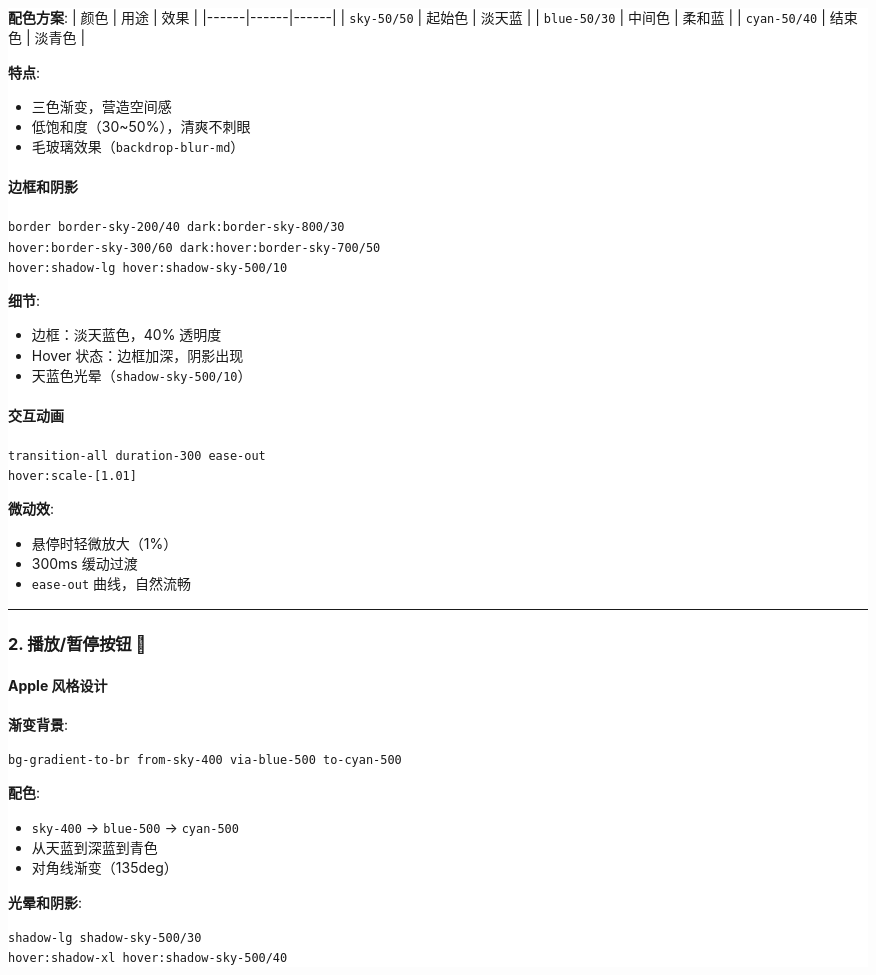 **配色方案**:
| 颜色 | 用途 | 效果 |
|------|------|------|
| `sky-50/50` | 起始色 | 淡天蓝 |
| `blue-50/30` | 中间色 | 柔和蓝 |
| `cyan-50/40` | 结束色 | 淡青色 |

**特点**:
- 三色渐变，营造空间感
- 低饱和度（30~50%），清爽不刺眼
- 毛玻璃效果（`backdrop-blur-md`）

#### 边框和阴影
```tsx
border border-sky-200/40 dark:border-sky-800/30
hover:border-sky-300/60 dark:hover:border-sky-700/50
hover:shadow-lg hover:shadow-sky-500/10
```

**细节**:
- 边框：淡天蓝色，40% 透明度
- Hover 状态：边框加深，阴影出现
- 天蓝色光晕（`shadow-sky-500/10`）

#### 交互动画
```tsx
transition-all duration-300 ease-out
hover:scale-[1.01]
```

**微动效**:
- 悬停时轻微放大（1%）
- 300ms 缓动过渡
- `ease-out` 曲线，自然流畅

---

### 2. 播放/暂停按钮 🎵

#### Apple 风格设计

**渐变背景**:
```tsx
bg-gradient-to-br from-sky-400 via-blue-500 to-cyan-500
```

**配色**:
- `sky-400` → `blue-500` → `cyan-500`
- 从天蓝到深蓝到青色
- 对角线渐变（135deg）

**光晕和阴影**:
```tsx
shadow-lg shadow-sky-500/30
hover:shadow-xl hover:shadow-sky-500/40
```
